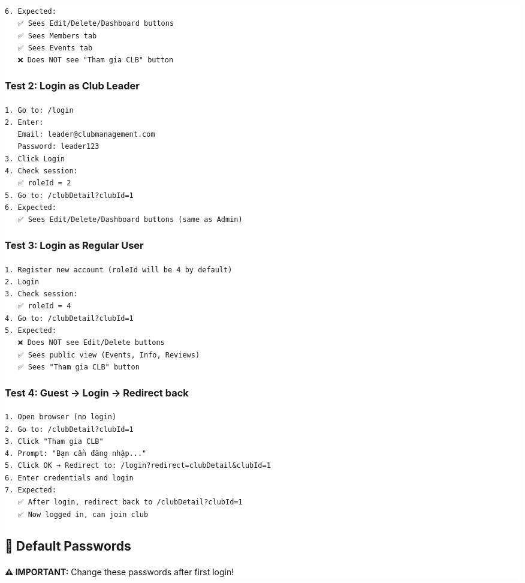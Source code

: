 ```
6. Expected:
   ✅ Sees Edit/Delete/Dashboard buttons
   ✅ Sees Members tab
   ✅ Sees Events tab
   ❌ Does NOT see "Tham gia CLB" button
```

### Test 2: Login as Club Leader
```
1. Go to: /login
2. Enter:
   Email: leader@clubmanagement.com
   Password: leader123
3. Click Login
4. Check session:
   ✅ roleId = 2
5. Go to: /clubDetail?clubId=1
6. Expected:
   ✅ Sees Edit/Delete/Dashboard buttons (same as Admin)
```

### Test 3: Login as Regular User
```
1. Register new account (roleId will be 4 by default)
2. Login
3. Check session:
   ✅ roleId = 4
4. Go to: /clubDetail?clubId=1
5. Expected:
   ❌ Does NOT see Edit/Delete buttons
   ✅ Sees public view (Events, Info, Reviews)
   ✅ Sees "Tham gia CLB" button
```

### Test 4: Guest → Login → Redirect back
```
1. Open browser (no login)
2. Go to: /clubDetail?clubId=1
3. Click "Tham gia CLB"
4. Prompt: "Bạn cần đăng nhập..."
5. Click OK → Redirect to: /login?redirect=clubDetail&clubId=1
6. Enter credentials and login
7. Expected:
   ✅ After login, redirect back to /clubDetail?clubId=1
   ✅ Now logged in, can join club
```

## 🔧 Default Passwords

**⚠️ IMPORTANT:** Change these passwords after first login!
